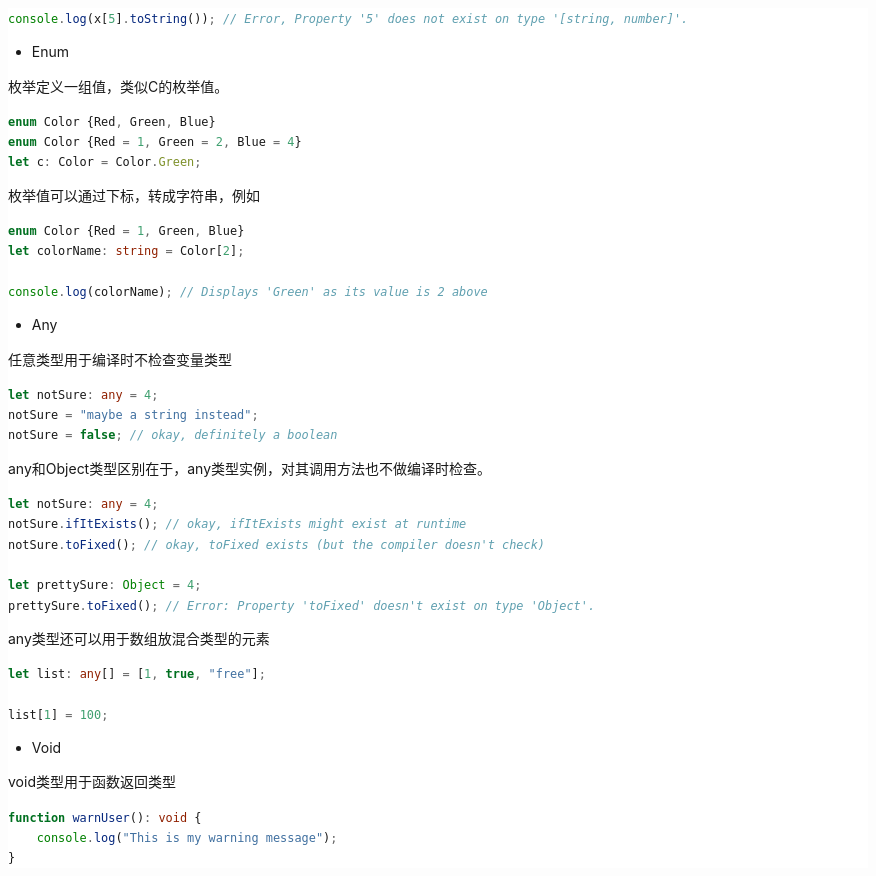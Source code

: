 ```typescript
console.log(x[5].toString()); // Error, Property '5' does not exist on type '[string, number]'.
```



* Enum

枚举定义一组值，类似C的枚举值。

```typescript
enum Color {Red, Green, Blue}
enum Color {Red = 1, Green = 2, Blue = 4}
let c: Color = Color.Green;
```

枚举值可以通过下标，转成字符串，例如

```typescript
enum Color {Red = 1, Green, Blue}
let colorName: string = Color[2];

console.log(colorName); // Displays 'Green' as its value is 2 above
```



* Any

任意类型用于编译时不检查变量类型

```typescript
let notSure: any = 4;
notSure = "maybe a string instead";
notSure = false; // okay, definitely a boolean
```

any和Object类型区别在于，any类型实例，对其调用方法也不做编译时检查。

```typescript
let notSure: any = 4;
notSure.ifItExists(); // okay, ifItExists might exist at runtime
notSure.toFixed(); // okay, toFixed exists (but the compiler doesn't check)

let prettySure: Object = 4;
prettySure.toFixed(); // Error: Property 'toFixed' doesn't exist on type 'Object'.
```

any类型还可以用于数组放混合类型的元素

```typescript
let list: any[] = [1, true, "free"];

list[1] = 100;
```



* Void

void类型用于函数返回类型

```typescript
function warnUser(): void {
    console.log("This is my warning message");
}
```


[^1]: https://www.typescriptlang.org/docs/home.html